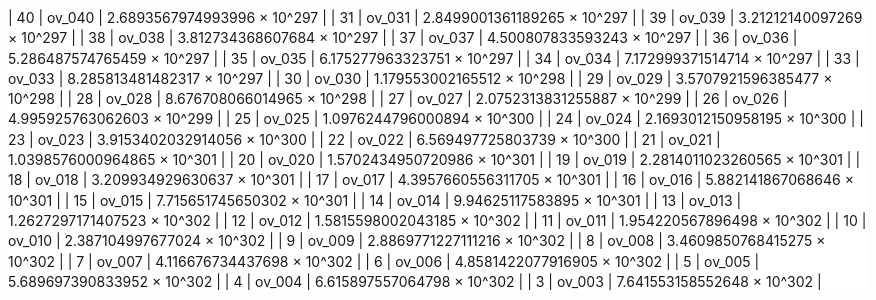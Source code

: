 | 40 | ov_040 | 2.6893567974993996 × 10^297 |
| 31 | ov_031 | 2.8499001361189265 × 10^297 |
| 39 | ov_039 | 3.21212140097269 × 10^297 |
| 38 | ov_038 | 3.812734368607684 × 10^297 |
| 37 | ov_037 | 4.500807833593243 × 10^297 |
| 36 | ov_036 | 5.286487574765459 × 10^297 |
| 35 | ov_035 | 6.175277963323751 × 10^297 |
| 34 | ov_034 | 7.172999371514714 × 10^297 |
| 33 | ov_033 | 8.285813481482317 × 10^297 |
| 30 | ov_030 | 1.179553002165512 × 10^298 |
| 29 | ov_029 | 3.5707921596385477 × 10^298 |
| 28 | ov_028 | 8.676708066014965 × 10^298 |
| 27 | ov_027 | 2.0752313831255887 × 10^299 |
| 26 | ov_026 | 4.995925763062603 × 10^299 |
| 25 | ov_025 | 1.0976244796000894 × 10^300 |
| 24 | ov_024 | 2.1693012150958195 × 10^300 |
| 23 | ov_023 | 3.9153402032914056 × 10^300 |
| 22 | ov_022 | 6.569497725803739 × 10^300 |
| 21 | ov_021 | 1.0398576000964865 × 10^301 |
| 20 | ov_020 | 1.5702434950720986 × 10^301 |
| 19 | ov_019 | 2.2814011023260565 × 10^301 |
| 18 | ov_018 | 3.209934929630637 × 10^301 |
| 17 | ov_017 | 4.3957660556311705 × 10^301 |
| 16 | ov_016 | 5.882141867068646 × 10^301 |
| 15 | ov_015 | 7.715651745650302 × 10^301 |
| 14 | ov_014 | 9.94625117583895 × 10^301 |
| 13 | ov_013 | 1.2627297171407523 × 10^302 |
| 12 | ov_012 | 1.5815598002043185 × 10^302 |
| 11 | ov_011 | 1.954220567896498 × 10^302 |
| 10 | ov_010 | 2.387104997677024 × 10^302 |
| 9 | ov_009 | 2.8869771227111216 × 10^302 |
| 8 | ov_008 | 3.4609850768415275 × 10^302 |
| 7 | ov_007 | 4.116676734437698 × 10^302 |
| 6 | ov_006 | 4.8581422077916905 × 10^302 |
| 5 | ov_005 | 5.689697390833952 × 10^302 |
| 4 | ov_004 | 6.615897557064798 × 10^302 |
| 3 | ov_003 | 7.641553158552648 × 10^302 |